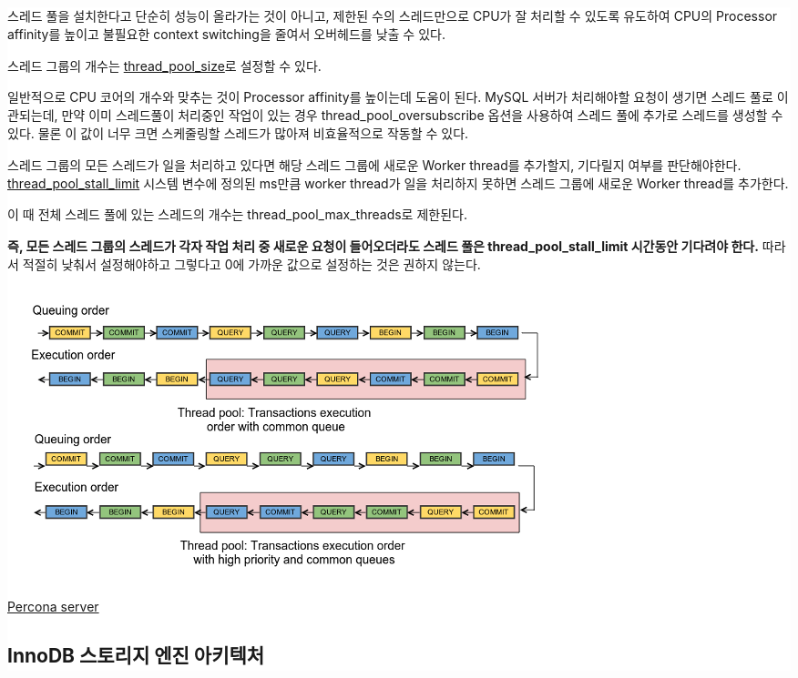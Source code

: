 스레드 풀을 설치한다고 단순히 성능이 올라가는 것이 아니고, 제한된 수의 스레드만으로 CPU가 잘 처리할 수 있도록 유도하여 CPU의 Processor affinity를 높이고 불필요한 context switching을 줄여서 오버헤드를 낮출 수 있다.


스레드 그룹의 개수는 [thread_pool_size](https://dev.mysql.com/doc/refman/8.0/en/server-system-variables.html#sysvar_thread_pool_size)로 설정할 수 있다.

일반적으로 CPU 코어의 개수와 맞추는 것이 Processor affinity를 높이는데 도움이 된다.
MySQL 서버가 처리해야할 요청이 생기면 스레드 풀로 이관되는데, 만약 이미 스레드풀이 처리중인 작업이 있는 경우 thread_pool_oversubscribe 옵션을 사용하여 스레드 풀에 추가로 스레드를 생성할 수 있다.
물론 이 값이 너무 크면 스케줄링할 스레드가 많아져 비효율적으로 작동할 수 있다.

스레드 그룹의 모든 스레드가 일을 처리하고 있다면 해당 스레드 그룹에 새로운 Worker thread를 추가할지, 기다릴지 여부를 판단해야한다.
[thread_pool_stall_limit](https://dev.mysql.com/doc/refman/8.0/en/server-system-variables.html#sysvar_thread_pool_stall_limit) 시스템 변수에 정의된 ms만큼 worker thread가 일을 처리하지 못하면 스레드 그룹에 새로운 Worker thread를 추가한다.

이 때 전체 스레드 풀에 있는 스레드의 개수는 thread_pool_max_threads로 제한된다.

**즉, 모든 스레드 그룹의 스레드가 각자 작업 처리 중 새로운 요청이 들어오더라도 스레드 풀은 thread_pool_stall_limit 시간동안 기다려야 한다.**
따라서 적절히 낮춰서 설정해야하고 그렇다고 0에 가까운 값으로 설정하는 것은 권하지 않는다.

![img_5.png](img_5.png)

[Percona server](https://www.percona.com/blog/percona-server-thread-pool-improvements/)

## InnoDB 스토리지 엔진 아키텍처